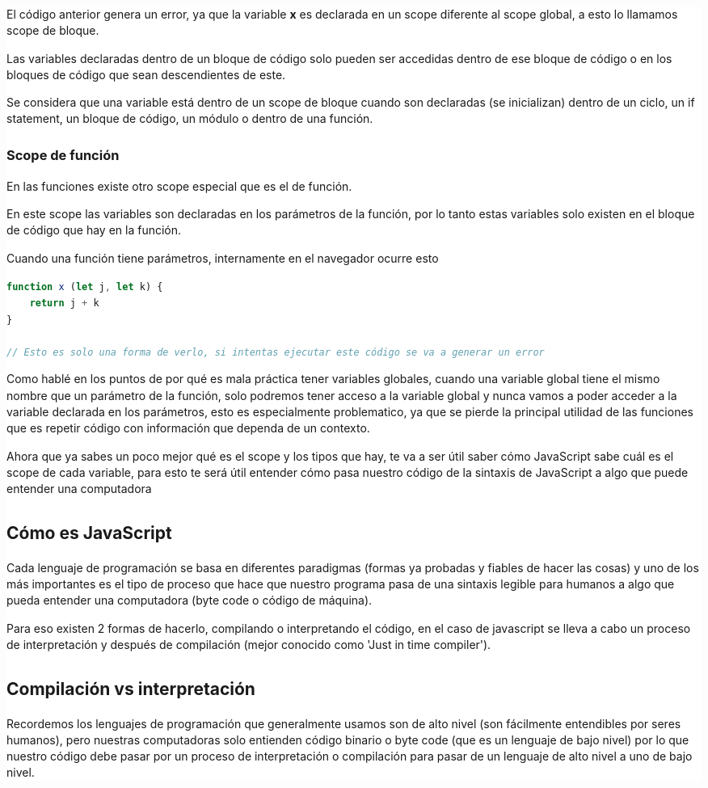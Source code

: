 El código anterior genera un error, ya que la variable **x** es declarada en un scope diferente al scope global, a esto lo llamamos scope de bloque.

Las variables declaradas dentro de un bloque de código solo pueden ser accedidas dentro de ese bloque de código o en los bloques de código que sean descendientes de este.


Se considera que una variable está dentro de un scope de bloque cuando son declaradas (se inicializan) dentro de un ciclo, un if statement, un bloque de código, un módulo o dentro de una función.


### Scope de función

En las funciones existe otro scope especial que es el de función.

En este scope las variables son declaradas en los parámetros de la función, por lo tanto estas variables solo existen en el bloque de código que hay en la función.

Cuando una función tiene parámetros, internamente en el navegador ocurre esto

```javascript
function x (let j, let k) { 
	return j + k
}

// Esto es solo una forma de verlo, si intentas ejecutar este código se va a generar un error

```

Como hablé en los puntos de por qué es mala práctica tener variables globales, cuando una variable global tiene el mismo nombre que un parámetro de la función, solo podremos tener acceso a la variable global y nunca vamos a poder acceder a la variable declarada en los parámetros, esto es especialmente problematico, ya que se pierde la principal utilidad de las funciones que es repetir código con información que dependa de un contexto.


Ahora que ya sabes un poco mejor qué es el scope y los tipos que hay, te va a ser útil saber cómo JavaScript sabe cuál es el scope de cada variable, para esto te será útil entender cómo pasa nuestro código de la sintaxis de JavaScript a algo que puede entender una computadora

## Cómo es JavaScript


Cada lenguaje de programación se basa en diferentes paradigmas (formas ya probadas y fiables de hacer las cosas) y uno de los más importantes es el tipo de proceso que hace que nuestro programa pasa de una sintaxis legible para humanos a algo que pueda entender una computadora (byte code o código de máquina).

Para eso existen 2 formas de hacerlo, compilando o interpretando el código, en el caso de javascript se lleva a cabo un proceso de interpretación y después de compilación (mejor conocido como 'Just in time compiler').

## Compilación vs interpretación

Recordemos los lenguajes de programación que generalmente usamos son de alto nivel (son fácilmente entendibles por seres humanos), pero nuestras computadoras solo entienden código binario o byte code (que es un lenguaje de bajo nivel) por lo que nuestro código debe pasar por un proceso de interpretación o compilación para pasar de un lenguaje de alto nivel a uno de bajo nivel.
